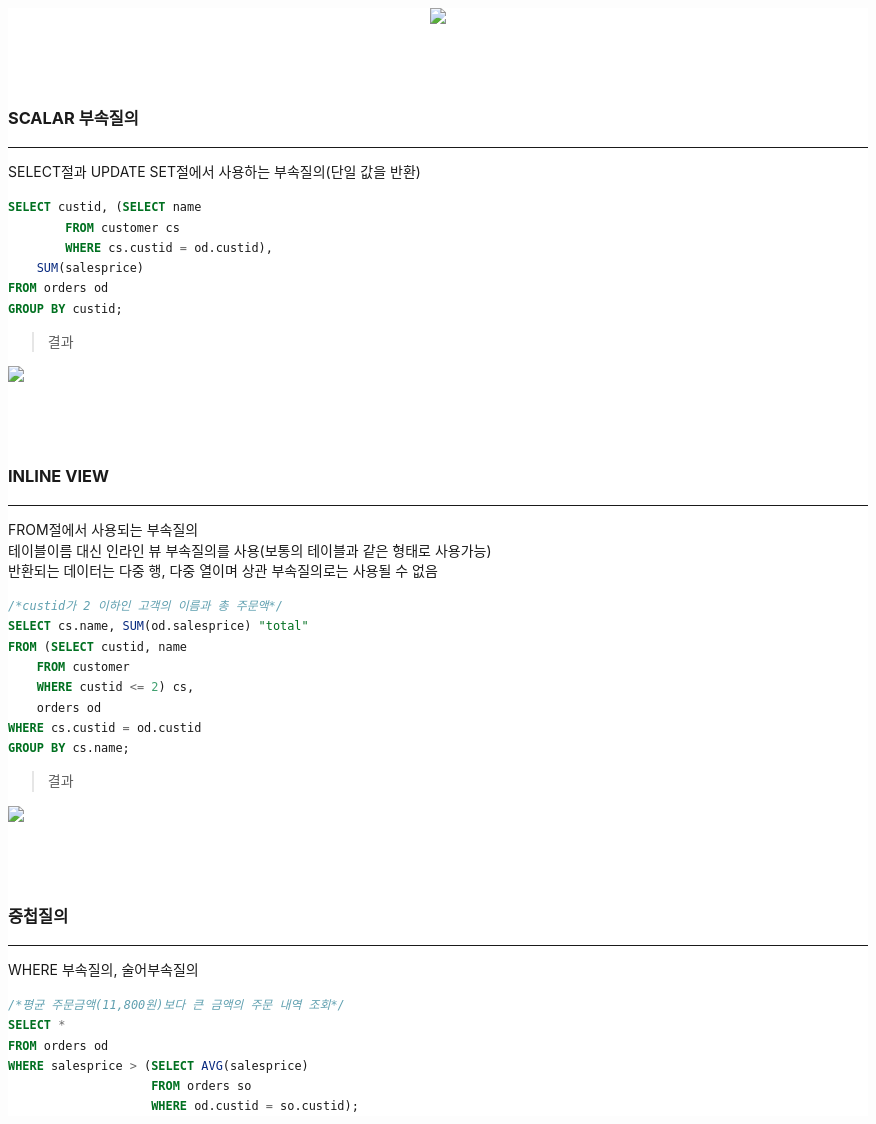 <center><img src="https://user-images.githubusercontent.com/57750308/145664510-9cf91344-d377-40c9-8ebb-f1814f10cc8f.png"></center>

<br><br>
### SCALAR 부속질의
---
SELECT절과 UPDATE SET절에서 사용하는 부속질의(단일 값을 반환)

```sql
SELECT custid, (SELECT name
		FROM customer cs
		WHERE cs.custid = od.custid),
	SUM(salesprice)
FROM orders od
GROUP BY custid;
```

> 결과

<img src="https://user-images.githubusercontent.com/57750308/145667698-2f9ddb4f-8ad4-48a9-a966-9184d6fc1e05.png">

<br><br>

### INLINE VIEW
---
FROM절에서 사용되는 부속질의<br>
테이블이름 대신 인라인 뷰 부속질의를 사용(보통의 테이블과 같은 형태로 사용가능)<br>
반환되는 데이터는 다중 행, 다중 열이며 상관 부속질의로는 사용될 수 없음

```sql
/*custid가 2 이하인 고객의 이름과 총 주문액*/
SELECT cs.name, SUM(od.salesprice) "total"
FROM (SELECT custid, name
    FROM customer
    WHERE custid <= 2) cs,
    orders od
WHERE cs.custid = od.custid
GROUP BY cs.name;
```

>결과

<img src="https://user-images.githubusercontent.com/57750308/145667864-4e44b7b0-4b7d-4256-a4c3-e3d284b4a217.png">


<br><br>
### 중첩질의
---
WHERE 부속질의, 술어부속질의

```sql
/*평균 주문금액(11,800원)보다 큰 금액의 주문 내역 조회*/
SELECT *
FROM orders od
WHERE salesprice > (SELECT AVG(salesprice)
                    FROM orders so
                    WHERE od.custid = so.custid);
```
